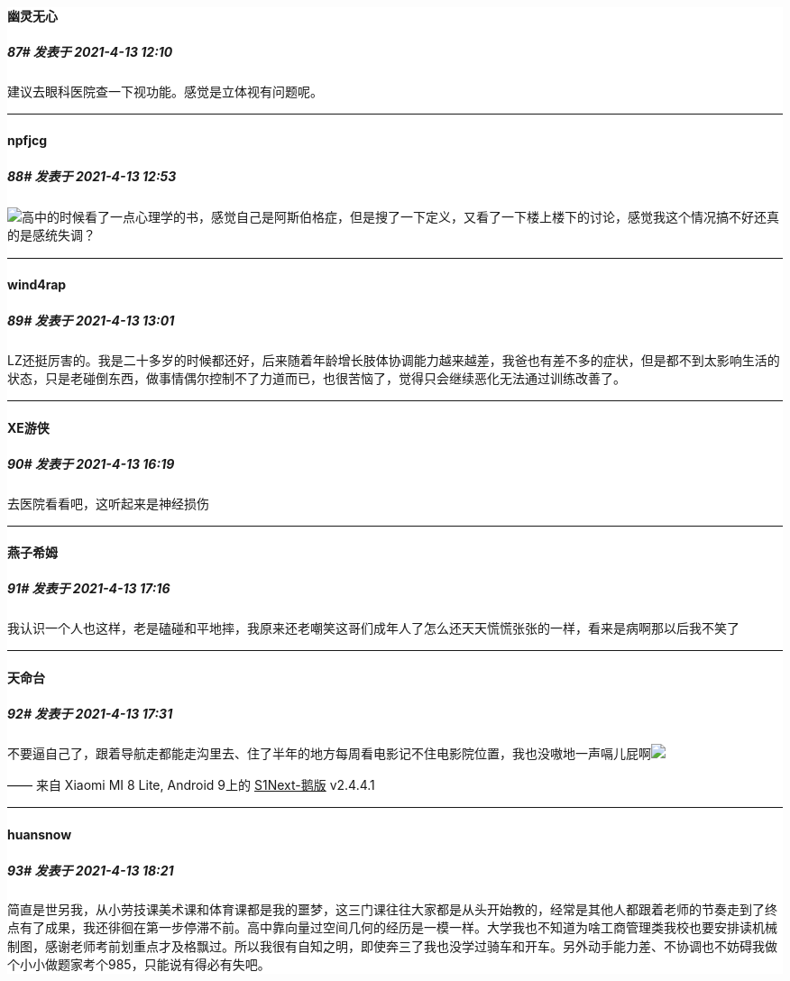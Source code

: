 ####  幽灵无心  
##### 87#       发表于 2021-4-13 12:10

建议去眼科医院查一下视功能。感觉是立体视有问题呢。

*****

####  npfjcg  
##### 88#       发表于 2021-4-13 12:53

<img src="https://static.saraba1st.com/image/smiley/face2017/001.png" referrerpolicy="no-referrer">高中的时候看了一点心理学的书，感觉自己是阿斯伯格症，但是搜了一下定义，又看了一下楼上楼下的讨论，感觉我这个情况搞不好还真的是感统失调？

*****

####  wind4rap  
##### 89#       发表于 2021-4-13 13:01

LZ还挺厉害的。我是二十多岁的时候都还好，后来随着年龄增长肢体协调能力越来越差，我爸也有差不多的症状，但是都不到太影响生活的状态，只是老碰倒东西，做事情偶尔控制不了力道而已，也很苦恼了，觉得只会继续恶化无法通过训练改善了。

*****

####  XE游侠  
##### 90#       发表于 2021-4-13 16:19

去医院看看吧，这听起来是神经损伤



*****

####  燕子希姆  
##### 91#       发表于 2021-4-13 17:16

我认识一个人也这样，老是磕碰和平地摔，我原来还老嘲笑这哥们成年人了怎么还天天慌慌张张的一样，看来是病啊那以后我不笑了

*****

####  天命台  
##### 92#       发表于 2021-4-13 17:31

不要逼自己了，跟着导航走都能走沟里去、住了半年的地方每周看电影记不住电影院位置，我也没嗷地一声嗝儿屁啊<img src="https://static.saraba1st.com/image/smiley/face2017/066.png" referrerpolicy="no-referrer">

—— 来自 Xiaomi MI 8 Lite, Android 9上的 [S1Next-鹅版](https://github.com/ykrank/S1-Next/releases) v2.4.4.1

*****

####  huansnow  
##### 93#       发表于 2021-4-13 18:21

简直是世另我，从小劳技课美术课和体育课都是我的噩梦，这三门课往往大家都是从头开始教的，经常是其他人都跟着老师的节奏走到了终点有了成果，我还徘徊在第一步停滞不前。高中靠向量过空间几何的经历是一模一样。大学我也不知道为啥工商管理类我校也要安排读机械制图，感谢老师考前划重点才及格飘过。所以我很有自知之明，即使奔三了我也没学过骑车和开车。另外动手能力差、不协调也不妨碍我做个小小做题家考个985，只能说有得必有失吧。
